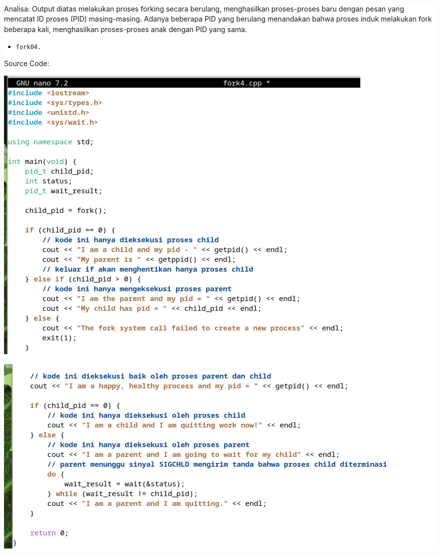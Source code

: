 Analisa: Output diatas melakukan proses forking secara berulang, menghasilkan proses-proses baru dengan pesan yang mencatat ID proses (PID) masing-masing. Adanya beberapa PID yang berulang menandakan bahwa proses induk melakukan fork beberapa kali, menghasilkan proses-proses anak dengan PID yang sama.

- `fork04.`

Source Code:

![App Screenshot](assets/img/c1f4cpp.png)

![App Screenshot](assets/img/c2f4cpp.png)
